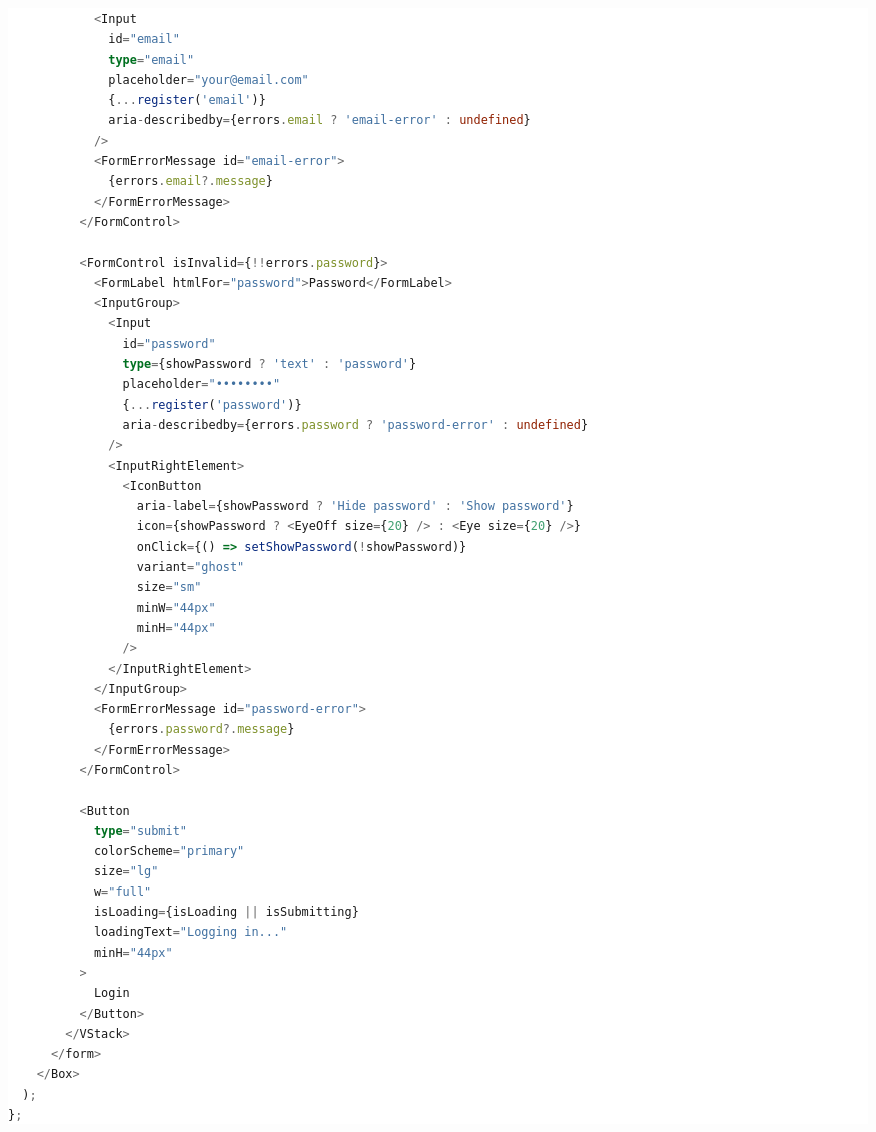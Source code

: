 ```typescript
            <Input
              id="email"
              type="email"
              placeholder="your@email.com"
              {...register('email')}
              aria-describedby={errors.email ? 'email-error' : undefined}
            />
            <FormErrorMessage id="email-error">
              {errors.email?.message}
            </FormErrorMessage>
          </FormControl>

          <FormControl isInvalid={!!errors.password}>
            <FormLabel htmlFor="password">Password</FormLabel>
            <InputGroup>
              <Input
                id="password"
                type={showPassword ? 'text' : 'password'}
                placeholder="••••••••"
                {...register('password')}
                aria-describedby={errors.password ? 'password-error' : undefined}
              />
              <InputRightElement>
                <IconButton
                  aria-label={showPassword ? 'Hide password' : 'Show password'}
                  icon={showPassword ? <EyeOff size={20} /> : <Eye size={20} />}
                  onClick={() => setShowPassword(!showPassword)}
                  variant="ghost"
                  size="sm"
                  minW="44px"
                  minH="44px"
                />
              </InputRightElement>
            </InputGroup>
            <FormErrorMessage id="password-error">
              {errors.password?.message}
            </FormErrorMessage>
          </FormControl>

          <Button
            type="submit"
            colorScheme="primary"
            size="lg"
            w="full"
            isLoading={isLoading || isSubmitting}
            loadingText="Logging in..."
            minH="44px"
          >
            Login
          </Button>
        </VStack>
      </form>
    </Box>
  );
};
```

